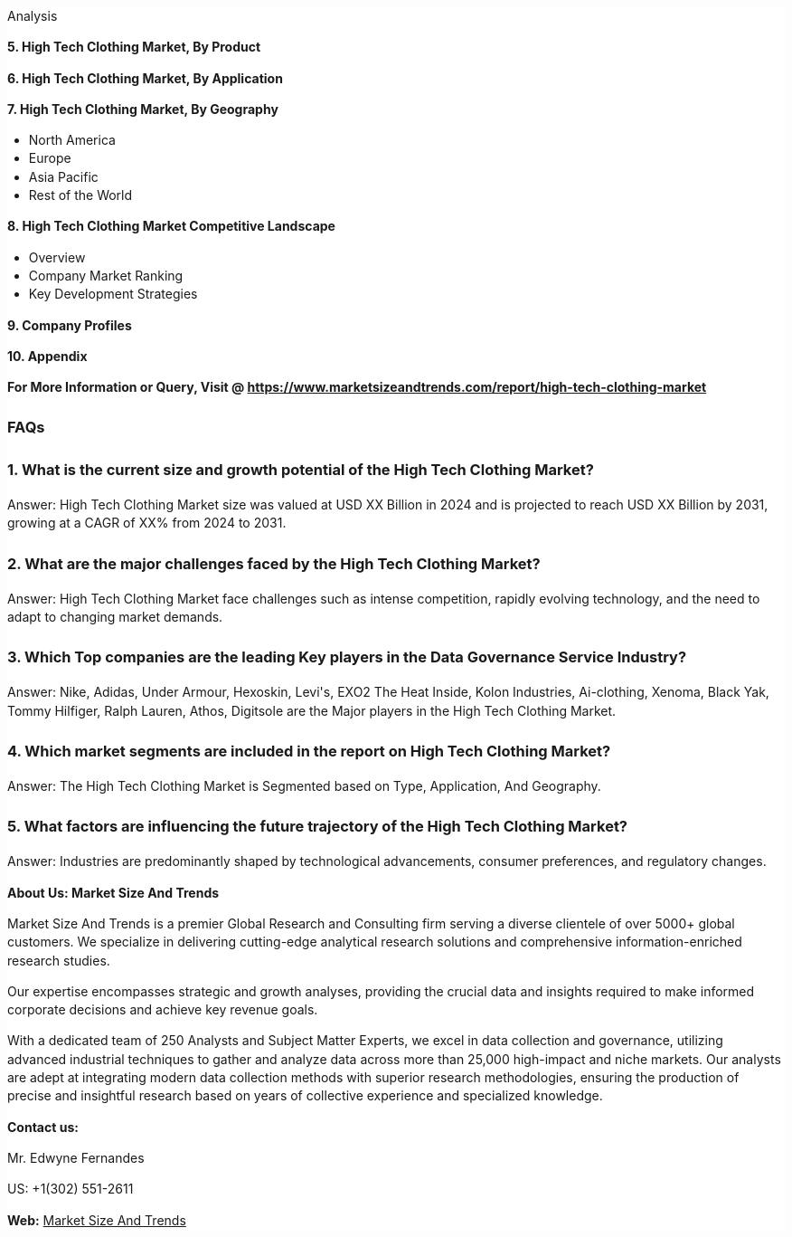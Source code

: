 Analysis</span></li></ul></div><div class="" data-test-id=""><p><strong><span class="">5. High Tech Clothing Market, By Product</span></strong></p></div><div class="" data-test-id=""><p><strong><span class="">6. High Tech Clothing Market, By Application</span></strong></p></div><div class="" data-test-id=""><p><strong><span class="">7. High Tech Clothing Market, By Geography</span></strong></p></div><div class="" data-test-id=""><ul><li><span class="">North America</span></li><li><span class="">Europe</span></li><li><span class="">Asia Pacific</span></li><li><span class="">Rest of the World</span></li></ul></div><div class="" data-test-id=""><p><strong><span class="">8. High Tech Clothing Market Competitive Landscape</span></strong></p></div><div class="" data-test-id=""><ul><li><span class="">Overview</span></li><li><span class="">Company Market Ranking</span></li><li><span class="">Key Development Strategies</span></li></ul></div><div class="" data-test-id=""><p><strong><span class="">9. Company Profiles</span></strong></p></div><div class="" data-test-id=""><p><strong><span class="">10. Appendix</span></strong></p></div><div class="" data-test-id=""><p><strong><span class="">For More Information or Query, Visit @ <a href="https://www.marketsizeandtrends.com/report/high-tech-clothing-market" target="_blank">https://www.marketsizeandtrends.com/report/high-tech-clothing-market</a></span></strong></p></div><div class="" data-test-id=""><div class="article-main__content" data-test-id="publishing-text-block"><h3><strong><span class="">FAQs</span></strong></h3></div><div class="article-main__content" data-test-id="publishing-text-block"><h3><span class="">1. What is the current size and growth potential of the High Tech Clothing Market?</span></h3></div><div class="article-main__content" data-test-id="publishing-text-block"><p><span class="font-[700]">Answer</span><span class="">: High Tech Clothing Market size was valued at USD XX Billion in 2024 and is projected to reach USD XX Billion by 2031, growing at a CAGR of XX% from 2024 to 2031.</span></p></div><div class="article-main__content" data-test-id="publishing-text-block"><h3><span class="">2. What are the major challenges faced by the High Tech Clothing Market?</span></h3></div><div class="article-main__content" data-test-id="publishing-text-block"><p><span class="font-[700]">Answer</span><span class="">: High Tech Clothing Market face challenges such as intense competition, rapidly evolving technology, and the need to adapt to changing market demands.</span></p></div><div class="article-main__content" data-test-id="publishing-text-block"><h3><span class="">3. Which Top companies are the leading Key players in the Data Governance Service Industry?</span></h3></div><div class="article-main__content" data-test-id="publishing-text-block"><p><span class="font-[700]">Answer</span><span class="">: Nike, Adidas, Under Armour, Hexoskin, Levi's, EXO2 The Heat Inside, Kolon Industries, Ai-clothing, Xenoma, Black Yak, Tommy Hilfiger, Ralph Lauren, Athos, Digitsole are the Major players in the High Tech Clothing Market.</span></p></div><div class="article-main__content" data-test-id="publishing-text-block"><h3><span class="">4. Which market segments are included in the report on High Tech Clothing Market?</span></h3></div><div class="article-main__content" data-test-id="publishing-text-block"><p><span class="font-[700]">Answer</span><span class="">: The High Tech Clothing Market is Segmented based on Type, Application, And Geography.</span></p></div><div class="article-main__content" data-test-id="publishing-text-block"><h3><span class="">5. What factors are influencing the future trajectory of the High Tech Clothing Market?</span></h3></div><div class="article-main__content" data-test-id="publishing-text-block"><p><span class="font-[700]">Answer:</span><span class="">&nbsp;Industries are predominantly shaped by technological advancements, consumer preferences, and regulatory changes.</span></p></div><p><strong><span class="">About Us: Market Size And Trends</span></strong></p></div><div class="" data-test-id=""><p><span class="">Market Size And Trends is a premier Global Research and Consulting firm serving a diverse clientele of over 5000+ global customers. We specialize in delivering cutting-edge analytical research solutions and comprehensive information-enriched research studies.</span></p></div><div class="" data-test-id=""><p><span class="">Our expertise encompasses strategic and growth analyses, providing the crucial data and insights required to make informed corporate decisions and achieve key revenue goals.</span></p></div><div class="" data-test-id=""><p><span class="">With a dedicated team of 250 Analysts and Subject Matter Experts, we excel in data collection and governance, utilizing advanced industrial techniques to gather and analyze data across more than 25,000 high-impact and niche markets. Our analysts are adept at integrating modern data collection methods with superior research methodologies, ensuring the production of precise and insightful research based on years of collective experience and specialized knowledge.</span></p></div><div class="" data-test-id=""><p><strong><span class="">Contact us:</span></strong></p></div><div class="" data-test-id=""><p><span class="">Mr. Edwyne Fernandes</span></p></div><div class="" data-test-id=""><p><span class="">US: +1(302) 551-2611<br /></span></p><p><span class=""><strong>Web:</strong> <a href="https://www.marketsizeandtrends.com/" target="_blank">Market Size And Trends</a></span></p></div>
